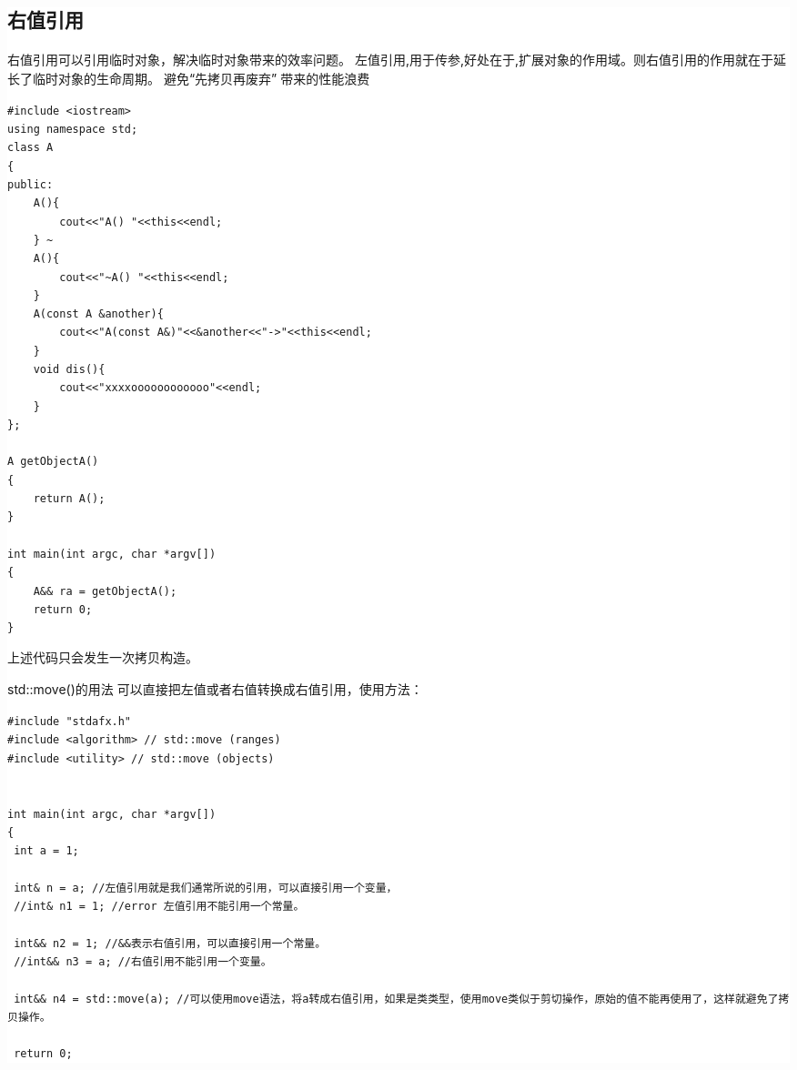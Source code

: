 ## 右值引用
右值引用可以引用临时对象，解决临时对象带来的效率问题。
左值引用,用于传参,好处在于,扩展对象的作用域。则右值引用的作用就在于延长了临时对象的生命周期。
避免“先拷贝再废弃” 带来的性能浪费
```
#include <iostream>
using namespace std;
class A
{
public:
    A(){
        cout<<"A() "<<this<<endl;
    } ~
    A(){
        cout<<"~A() "<<this<<endl;
    }
    A(const A &another){
        cout<<"A(const A&)"<<&another<<"->"<<this<<endl;
    }
    void dis(){
        cout<<"xxxxoooooooooooo"<<endl;
    }
};

A getObjectA()
{
    return A();
}

int main(int argc, char *argv[])
{
    A&& ra = getObjectA();
    return 0;
}
```
上述代码只会发生一次拷贝构造。


std::move()的用法
可以直接把左值或者右值转换成右值引用，使用方法：
```
#include "stdafx.h"
#include <algorithm> // std::move (ranges)
#include <utility> // std::move (objects)


int main(int argc, char *argv[])
{
 int a = 1;

 int& n = a; //左值引用就是我们通常所说的引用，可以直接引用一个变量，
 //int& n1 = 1; //error 左值引用不能引用一个常量。

 int&& n2 = 1; //&&表示右值引用，可以直接引用一个常量。
 //int&& n3 = a; //右值引用不能引用一个变量。

 int&& n4 = std::move(a); //可以使用move语法，将a转成右值引用，如果是类类型，使用move类似于剪切操作，原始的值不能再使用了，这样就避免了拷贝操作。

 return 0;
```
